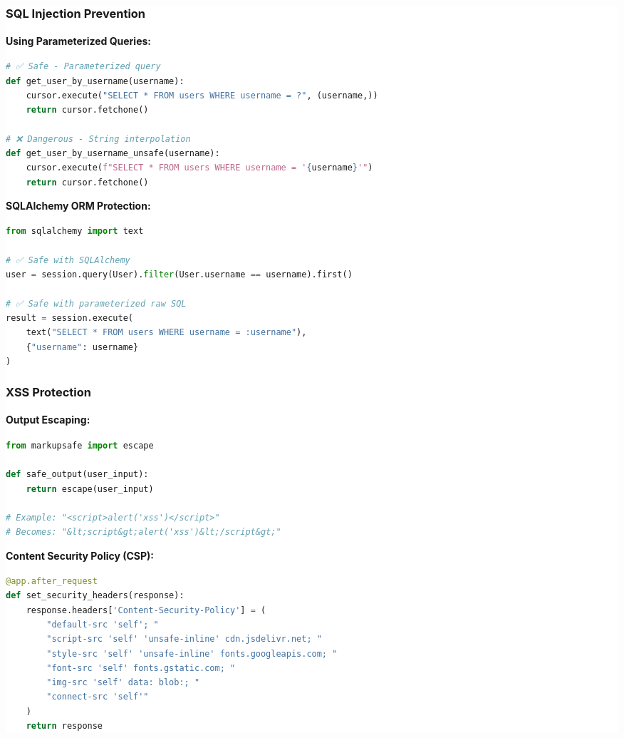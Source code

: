 ### SQL Injection Prevention

**Using Parameterized Queries:**
```python
# ✅ Safe - Parameterized query
def get_user_by_username(username):
    cursor.execute("SELECT * FROM users WHERE username = ?", (username,))
    return cursor.fetchone()

# ❌ Dangerous - String interpolation
def get_user_by_username_unsafe(username):
    cursor.execute(f"SELECT * FROM users WHERE username = '{username}'")
    return cursor.fetchone()
```

**SQLAlchemy ORM Protection:**
```python
from sqlalchemy import text

# ✅ Safe with SQLAlchemy
user = session.query(User).filter(User.username == username).first()

# ✅ Safe with parameterized raw SQL
result = session.execute(
    text("SELECT * FROM users WHERE username = :username"),
    {"username": username}
)
```

### XSS Protection

**Output Escaping:**
```python
from markupsafe import escape

def safe_output(user_input):
    return escape(user_input)

# Example: "<script>alert('xss')</script>" 
# Becomes: "&lt;script&gt;alert('xss')&lt;/script&gt;"
```

**Content Security Policy (CSP):**
```python
@app.after_request
def set_security_headers(response):
    response.headers['Content-Security-Policy'] = (
        "default-src 'self'; "
        "script-src 'self' 'unsafe-inline' cdn.jsdelivr.net; "
        "style-src 'self' 'unsafe-inline' fonts.googleapis.com; "
        "font-src 'self' fonts.gstatic.com; "
        "img-src 'self' data: blob:; "
        "connect-src 'self'"
    )
    return response
```
